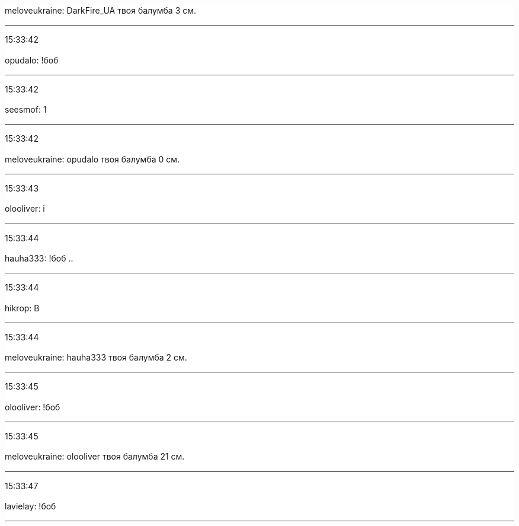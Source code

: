 meloveukraine: DarkFire_UA твоя балумба 3 см.

---

15:33:42

opudalo: !боб

---

15:33:42

seesmof: 1

---

15:33:42

meloveukraine: opudalo твоя балумба 0 см.

---

15:33:43

olooliver: і

---

15:33:44

hauha333: !боб ..

---

15:33:44

hikrop: В

---

15:33:44

meloveukraine: hauha333 твоя балумба 2 см.

---

15:33:45

olooliver: !боб

---

15:33:45

meloveukraine: olooliver твоя балумба 21 см.

---

15:33:47

lavielay: !боб

---

